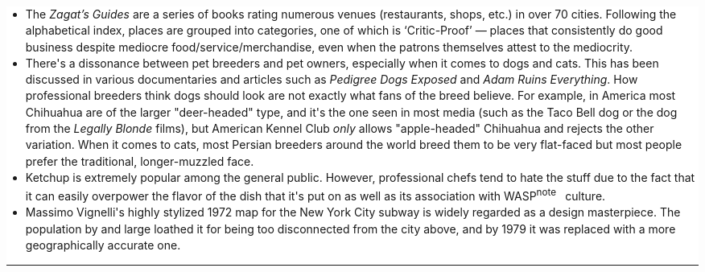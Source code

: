 -   The _Zagat’s Guides_ are a series of books rating numerous venues (restaurants, shops, etc.) in over 70 cities. Following the alphabetical index, places are grouped into categories, one of which is ‘Critic-Proof’ — places that consistently do good business despite mediocre food/service/merchandise, even when the patrons themselves attest to the mediocrity.
-   There's a dissonance between pet breeders and pet owners, especially when it comes to dogs and cats. This has been discussed in various documentaries and articles such as _Pedigree Dogs Exposed_ and _Adam Ruins Everything_. How professional breeders think dogs should look are not exactly what fans of the breed believe. For example, in America most Chihuahua are of the larger "deer-headed" type, and it's the one seen in most media (such as the Taco Bell dog or the dog from the _Legally Blonde_ films), but American Kennel Club _only_ allows "apple-headed" Chihuahua and rejects the other variation. When it comes to cats, most Persian breeders around the world breed them to be very flat-faced but most people prefer the traditional, longer-muzzled face.
-   Ketchup is extremely popular among the general public. However, professional chefs tend to hate the stuff due to the fact that it can easily overpower the flavor of the dish that it's put on as well as its association with WASP<sup>note&nbsp;</sup>  culture.
-   Massimo Vignelli's highly stylized 1972 map for the New York City subway is widely regarded as a design masterpiece. The population by and large loathed it for being too disconnected from the city above, and by 1979 it was replaced with a more geographically accurate one.

___